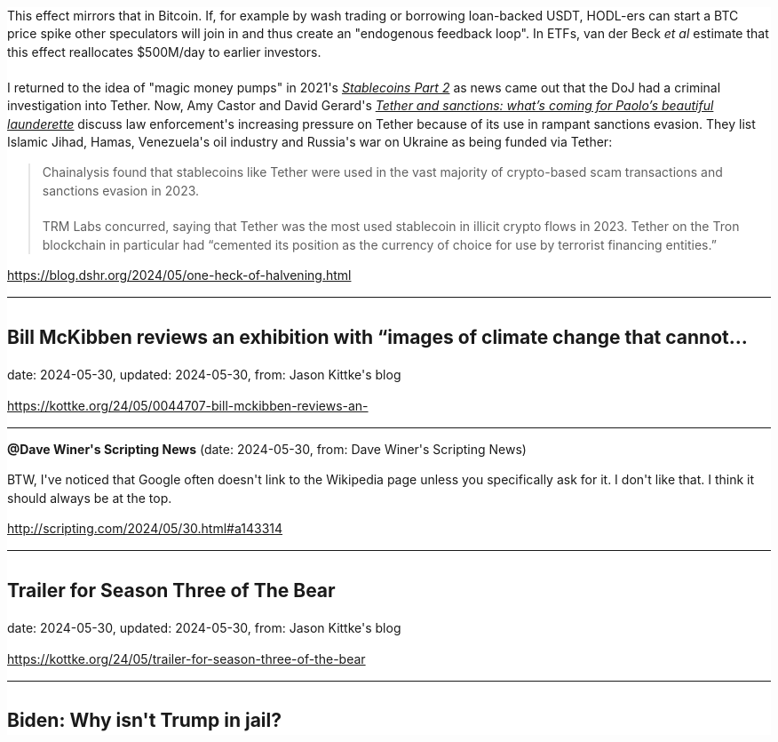 This effect mirrors that in Bitcoin. If, for example by wash trading or borrowing loan-backed USDT, HODL-ers can start a BTC price spike other speculators will join in and thus create an "endogenous feedback loop". In ETFs, van der Beck <i>et al</i> estimate that this effect reallocates $500M/day to earlier investors.<br />
<br />
I returned to the idea of "magic money pumps" in 2021's <a href="https://blog.dshr.org/2021/08/stablecoins-part-2.html"><i>Stablecoins Part 2</i></a> as news came out that the DoJ had a criminal investigation into Tether. Now, Amy Castor and David Gerard's <a href="https://amycastor.com/2024/05/14/tether-and-sanctions-whats-coming-for-paolos-beautiful-launderette/"><i>Tether and sanctions: what’s coming for Paolo’s beautiful launderette</i></a> discuss law enforcement's increasing pressure on Tether because of its use in rampant sanctions evasion. They list Islamic Jihad, Hamas, Venezuela's oil industry and Russia's war on Ukraine as being funded via Tether:<br />
<blockquote>
Chainalysis found that stablecoins like Tether were used in the vast majority of crypto-based scam transactions and sanctions evasion in 2023.<br />
<br />
TRM Labs concurred, saying that Tether was the most used stablecoin in illicit crypto flows in 2023. Tether on the Tron blockchain in particular had “cemented its position as the currency of choice for use by terrorist financing entities.”
</blockquote> 

<https://blog.dshr.org/2024/05/one-heck-of-halvening.html>

---

##  Bill McKibben reviews an exhibition with &#8220;images of climate change that cannot... 

date: 2024-05-30, updated: 2024-05-30, from: Jason Kittke's blog

 

<https://kottke.org/24/05/0044707-bill-mckibben-reviews-an->

---

**@Dave Winer's Scripting News** (date: 2024-05-30, from: Dave Winer's Scripting News)

BTW, I've noticed that Google often doesn't link to the Wikipedia page unless you specifically ask for it. I don't like that. I think it should always be at the top. 

<http://scripting.com/2024/05/30.html#a143314>

---

##  Trailer for Season Three of The Bear 

date: 2024-05-30, updated: 2024-05-30, from: Jason Kittke's blog

 

<https://kottke.org/24/05/trailer-for-season-three-of-the-bear>

---

## Biden: Why isn't Trump in jail?

